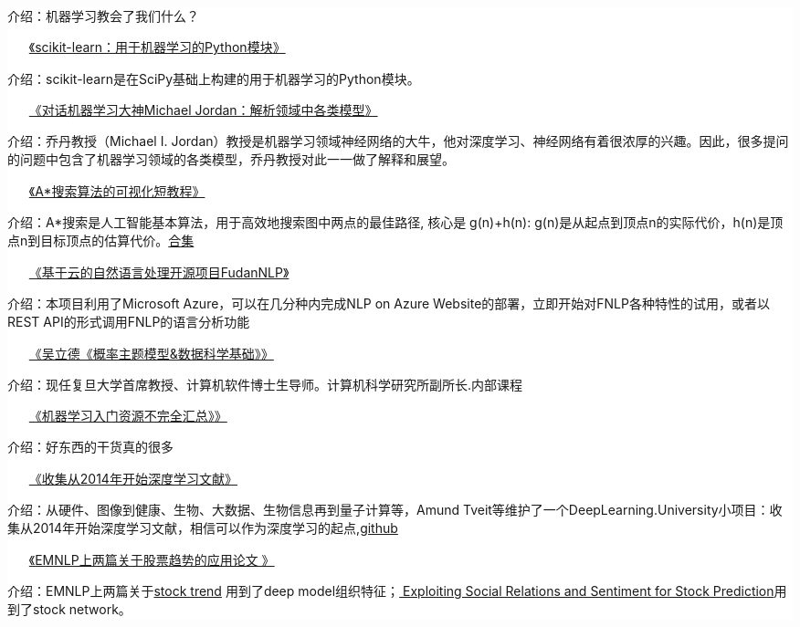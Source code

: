 <p>介绍：机器学习教会了我们什么？</p>

<ul class="task-list">
<li><a href="http://scikit-learn.org/stable/documentation.html">《scikit-learn：用于机器学习的Python模块》</a></li>
</ul>

<p>介绍：scikit-learn是在SciPy基础上构建的用于机器学习的Python模块。</p>

<ul class="task-list">
<li><a href="http://www.infoq.com/cn/news/2014/10/interview-michael-jordan">《对话机器学习大神Michael Jordan：解析领域中各类模型》</a></li>
</ul>

<p>介绍：乔丹教授（Michael I. Jordan）教授是机器学习领域神经网络的大牛，他对深度学习、神经网络有着很浓厚的兴趣。因此，很多提问的问题中包含了机器学习领域的各类模型，乔丹教授对此一一做了解释和展望。</p>

<ul class="task-list">
<li><a href="http://www.redblobgames.com/pathfinding/a-star/introduction.html">《A*搜索算法的可视化短教程》</a></li>
</ul>

<p>介绍：A*搜索是人工智能基本算法，用于高效地搜索图中两点的最佳路径, 核心是 g(n)+h(n): g(n)是从起点到顶点n的实际代价，h(n)是顶点n到目标顶点的估算代价。<a href="https://github.com/memect/hao/issues/256">合集</a></p>

<ul class="task-list">
<li><a href="http://code.csdn.net/news/2822123">《基于云的自然语言处理开源项目FudanNLP》</a></li>
</ul>

<p>介绍：本项目利用了Microsoft Azure，可以在几分种内完成NLP on Azure Website的部署，立即开始对FNLP各种特性的试用，或者以REST API的形式调用FNLP的语言分析功能</p>

<ul class="task-list">
<li><a href="http://www.youku.com/playlist_show/id_22935176.html">《吴立德《概率主题模型&amp;数据科学基础》》</a></li>
</ul>

<p>介绍：现任复旦大学首席教授、计算机软件博士生导师。计算机科学研究所副所长.内部课程</p>

<ul class="task-list">
<li><a href="http://ml.memect.com/article/machine-learning-guide.html">《机器学习入门资源不完全汇总》》</a></li>
</ul>

<p>介绍：好东西的干货真的很多</p>

<ul class="task-list">
<li><a href="http://memkite.com/deep-learning-bibliography/">《收集从2014年开始深度学习文献》</a></li>
</ul>

<p>介绍：从硬件、图像到健康、生物、大数据、生物信息再到量子计算等，Amund Tveit等维护了一个DeepLearning.University小项目：收集从2014年开始深度学习文献，相信可以作为深度学习的起点,<a href="https://github.com/memkite/DeepLearningBibliography">github</a></p>

<ul class="task-list">
<li><a href="http://emnlp2014.org/papers/pdf/EMNLP2014148.pdf">《EMNLP上两篇关于股票趋势的应用论文 》</a></li>
</ul>

<p>介绍：EMNLP上两篇关于<a href="http://emnlp2014.org/papers/pdf/EMNLP2014148.pdf">stock trend</a> 用到了deep model组织特征；<a href="http://emnlp2014.org/papers/pdf/EMNLP2014120.pdf"> Exploiting Social Relations and Sentiment for Stock Prediction</a>用到了stock network。</p>
